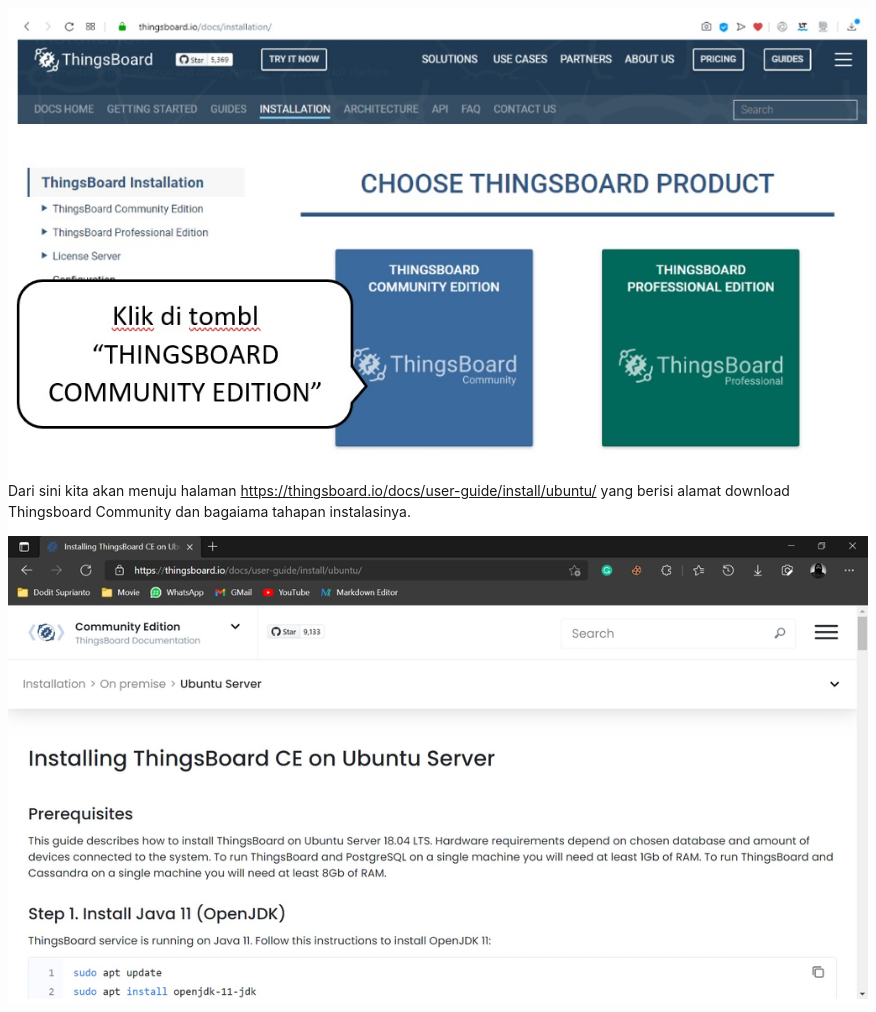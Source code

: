 ![](../images/tb17.jpg)

Dari sini kita akan menuju halaman https://thingsboard.io/docs/user-guide/install/ubuntu/ yang berisi alamat download Thingsboard Community dan bagaiama tahapan instalasinya.

![](../images/tb18.jpg)
